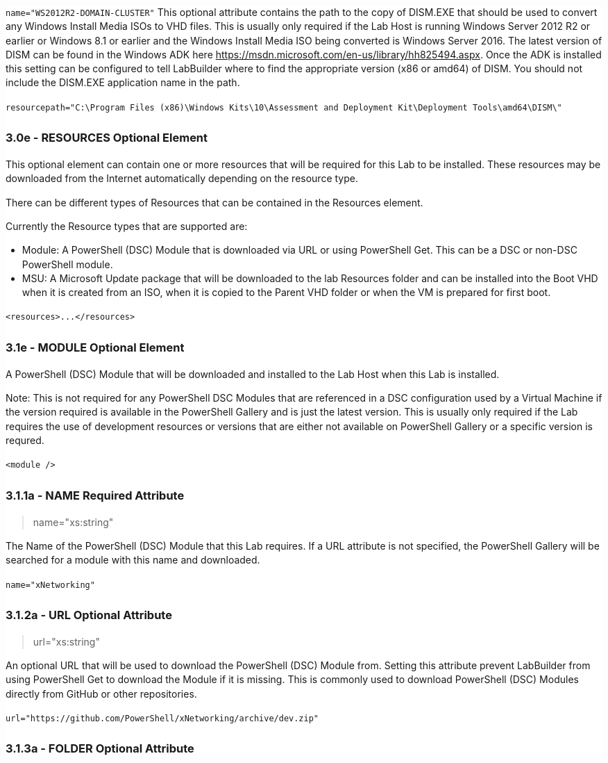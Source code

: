 ``` name="WS2012R2-DOMAIN-CLUSTER" ```
This optional attribute contains the path to the copy of DISM.EXE that should be used to convert any Windows Install Media ISOs to VHD files.
This is usually only required if the Lab Host is running Windows Server 2012 R2 or earlier or Windows 8.1 or earlier and the Windows Install Media ISO being converted is Windows Server 2016.
The latest version of DISM can be found in the Windows ADK here https://msdn.microsoft.com/en-us/library/hh825494.aspx.
Once the ADK is installed this setting can be configured to tell LabBuilder where to find the appropriate version (x86 or amd64) of DISM.
You should not include the DISM.EXE application name in the path.
                
``` resourcepath="C:\Program Files (x86)\Windows Kits\10\Assessment and Deployment Kit\Deployment Tools\amd64\DISM\" ```

### 3.0e - RESOURCES Optional Element

This optional element can contain one or more resources that will be required for this Lab to be installed.
These resources may be downloaded from the Internet automatically depending on the resource type.
            
There can be different types of Resources that can be contained in the Resources element.

Currently the Resource types that are supported are:
 - Module: A PowerShell (DSC) Module that is downloaded via URL or using PowerShell Get. This can be a DSC or non-DSC PowerShell module.
 - MSU: A Microsoft Update package that will be downloaded to the lab Resources folder and can be installed into the Boot VHD when it is created from an ISO, when it is copied to the Parent VHD folder or when the VM is prepared for first boot.
            
``` <resources>...</resources> ```

### 3.1e - MODULE Optional Element

A PowerShell (DSC) Module that will be downloaded and installed to the Lab Host when this Lab is installed.
                  
Note: This is not required for any PowerShell DSC Modules that are referenced in a DSC configuration used by a Virtual Machine if the version required is available in the PowerShell Gallery and is just the latest version.
This is usually only required if the Lab requires the use of development resources or versions that are either not available on PowerShell Gallery or a specific version is requred.
                  
``` <module /> ```

### 3.1.1a - NAME Required Attribute
> name="xs:string"


The Name of the PowerShell (DSC) Module that this Lab requires.
If a URL attribute is not specified, the PowerShell Gallery will be searched for a module with this name and downloaded.
                      
``` name="xNetworking" ```

### 3.1.2a - URL Optional Attribute
> url="xs:string"


An optional URL that will be used to download the PowerShell (DSC) Module from. Setting this attribute prevent LabBuilder from using PowerShell Get to download the Module if it is missing.
This is commonly used to download PowerShell (DSC) Modules directly from GitHub or other repositories.
                      
``` url="https://github.com/PowerShell/xNetworking/archive/dev.zip" ```

### 3.1.3a - FOLDER Optional Attribute
```